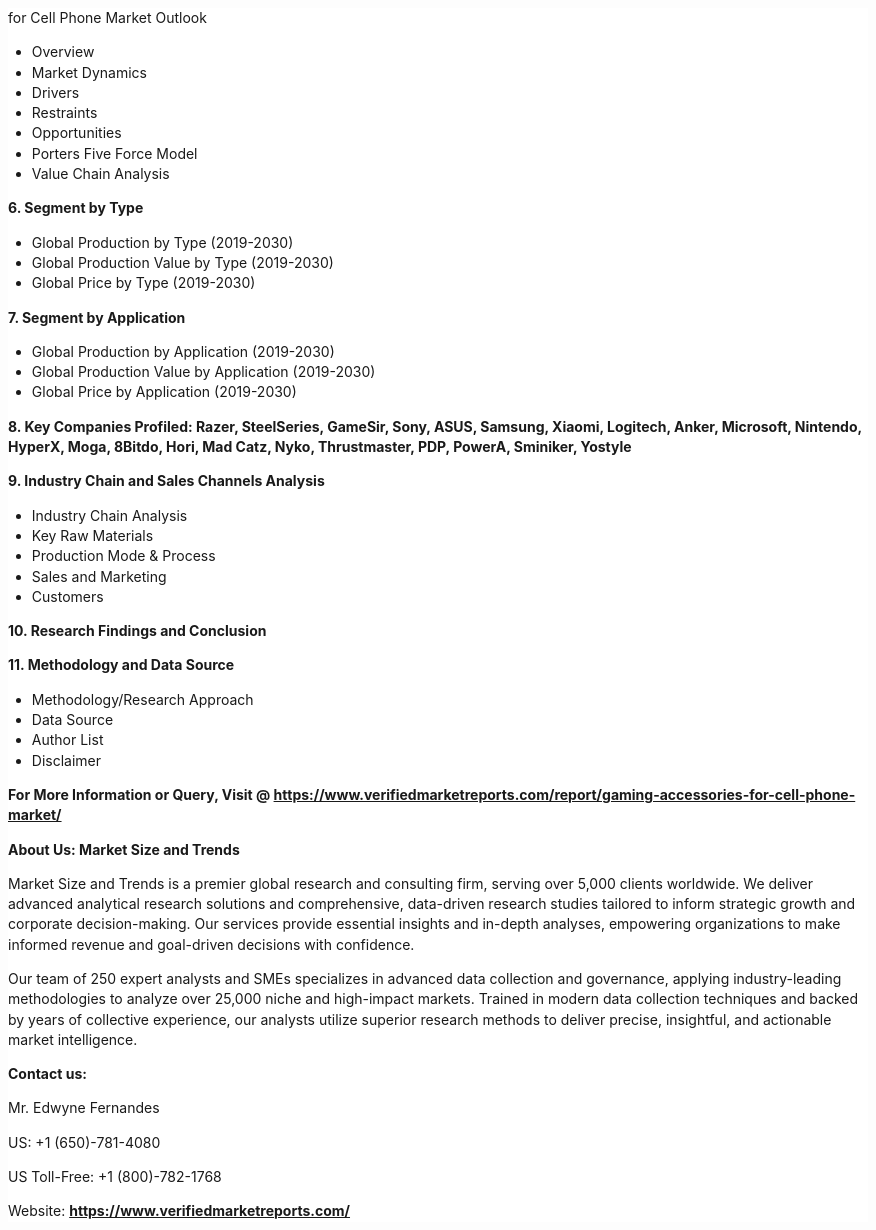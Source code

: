 for Cell Phone Market Outlook</strong></p><ul><li>Overview</li><li>Market Dynamics</li><li>Drivers</li><li>Restraints</li><li>Opportunities</li><li>Porters Five Force Model</li><li>Value Chain Analysis&nbsp;</li></ul><p><strong>6. Segment by Type</strong></p><ul><li>Global Production by Type (2019-2030)</li><li>Global Production Value by Type (2019-2030)</li><li>Global Price by Type (2019-2030)</li></ul><p><strong>7. Segment by Application</strong></p><ul><li>Global Production by Application (2019-2030)</li><li>Global Production Value by Application (2019-2030)</li><li>Global Price by Application (2019-2030)</li></ul><p><strong>8. Key Companies Profiled: Razer, SteelSeries, GameSir, Sony, ASUS, Samsung, Xiaomi, Logitech, Anker, Microsoft, Nintendo, HyperX, Moga, 8Bitdo, Hori, Mad Catz, Nyko, Thrustmaster, PDP, PowerA, Sminiker, Yostyle</strong></p><p><strong>9. Industry Chain and Sales Channels Analysis</strong></p><ul><li>Industry Chain Analysis</li><li>Key Raw Materials</li><li>Production Mode &amp; Process</li><li>Sales and Marketing</li><li>Customers</li></ul><p><strong>10. Research Findings and Conclusion</strong></p><p><strong>11. Methodology and Data Source</strong></p><ul><li>Methodology/Research Approach</li><li>Data Source</li><li>Author List</li><li>Disclaimer</li></ul></p><p><strong>For More Information or Query, Visit @ <a href="https://www.verifiedmarketreports.com/report/gaming-accessories-for-cell-phone-market/">https://www.verifiedmarketreports.com/report/gaming-accessories-for-cell-phone-market/</a></strong></p><p><strong>About Us: Market Size and Trends</strong></p><p>Market Size and Trends is a premier global research and consulting firm, serving over 5,000 clients worldwide. We deliver advanced analytical research solutions and comprehensive, data-driven research studies tailored to inform strategic growth and corporate decision-making. Our services provide essential insights and in-depth analyses, empowering organizations to make informed revenue and goal-driven decisions with confidence.</p><p>Our team of 250 expert analysts and SMEs specializes in advanced data collection and governance, applying industry-leading methodologies to analyze over 25,000 niche and high-impact markets. Trained in modern data collection techniques and backed by years of collective experience, our analysts utilize superior research methods to deliver precise, insightful, and actionable market intelligence.</p><p><strong>Contact us:</strong></p><p>Mr. Edwyne Fernandes</p><p>US: +1 (650)-781-4080</p><p>US Toll-Free: +1 (800)-782-1768</p><p>Website: <strong><a href="https://www.verifiedmarketreports.com/">https://www.verifiedmarketreports.com/</a></strong></p>
